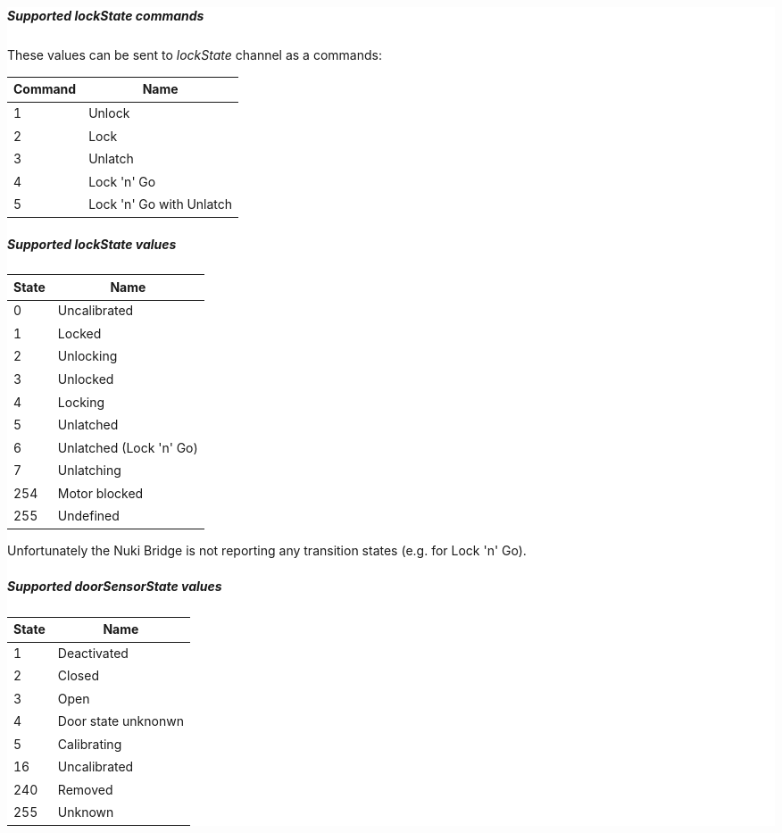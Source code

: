 ##### Supported lockState commands

These values can be sent to _lockState_ channel as a commands:

  | Command | Name                     |
  |---------|--------------------------|
  | 1       | Unlock                   |
  | 2       | Lock                     |
  | 3       | Unlatch                  |
  | 4       | Lock 'n' Go              |
  | 5       | Lock 'n' Go with Unlatch |

##### Supported lockState values

  | State  | Name                     |
  |--------|--------------------------|
  | 0      | Uncalibrated             |
  | 1      | Locked                   |
  | 2      | Unlocking                |
  | 3      | Unlocked                 |
  | 4      | Locking                  |
  | 5      | Unlatched                |
  | 6      | Unlatched (Lock 'n' Go)  |
  | 7      | Unlatching               |
  | 254    | Motor blocked            |
  | 255    | Undefined                |

Unfortunately the Nuki Bridge is not reporting any transition states (e.g. for Lock 'n' Go).

##### Supported doorSensorState values

  | State | Name                |
  |-------|---------------------|
  | 1     | Deactivated         |
  | 2     | Closed              |
  | 3     | Open                |
  | 4     | Door state unknonwn |
  | 5     | Calibrating         |
  | 16    | Uncalibrated        |
  | 240   | Removed             |
  | 255   | Unknown             |
